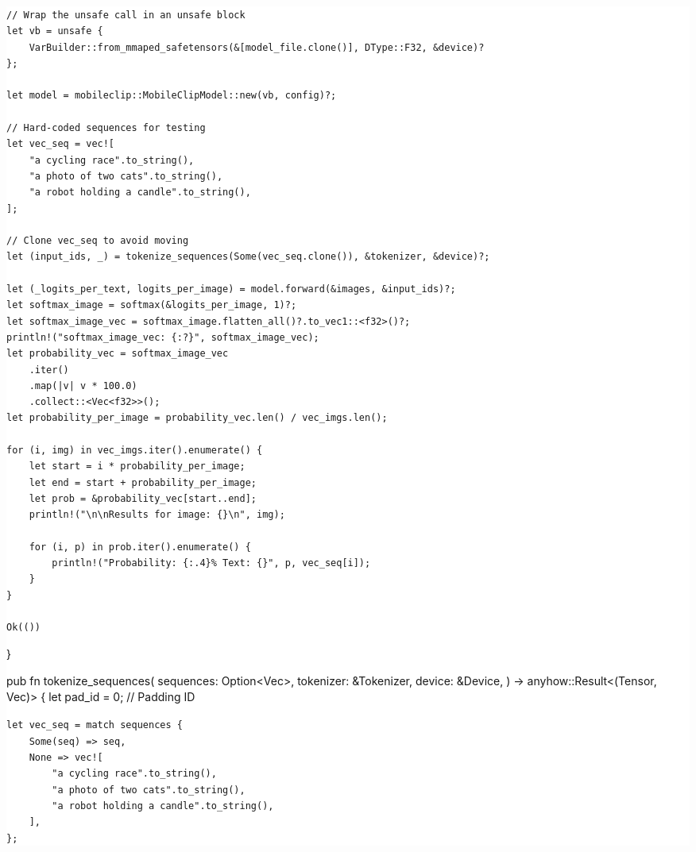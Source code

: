     // Wrap the unsafe call in an unsafe block
    let vb = unsafe {
        VarBuilder::from_mmaped_safetensors(&[model_file.clone()], DType::F32, &device)?
    };

    let model = mobileclip::MobileClipModel::new(vb, config)?;
    
    // Hard-coded sequences for testing
    let vec_seq = vec![
        "a cycling race".to_string(),
        "a photo of two cats".to_string(),
        "a robot holding a candle".to_string(),
    ];
    
    // Clone vec_seq to avoid moving
    let (input_ids, _) = tokenize_sequences(Some(vec_seq.clone()), &tokenizer, &device)?;

    let (_logits_per_text, logits_per_image) = model.forward(&images, &input_ids)?;
    let softmax_image = softmax(&logits_per_image, 1)?;
    let softmax_image_vec = softmax_image.flatten_all()?.to_vec1::<f32>()?;
    println!("softmax_image_vec: {:?}", softmax_image_vec);
    let probability_vec = softmax_image_vec
        .iter()
        .map(|v| v * 100.0)
        .collect::<Vec<f32>>();
    let probability_per_image = probability_vec.len() / vec_imgs.len();

    for (i, img) in vec_imgs.iter().enumerate() {
        let start = i * probability_per_image;
        let end = start + probability_per_image;
        let prob = &probability_vec[start..end];
        println!("\n\nResults for image: {}\n", img);

        for (i, p) in prob.iter().enumerate() {
            println!("Probability: {:.4}% Text: {}", p, vec_seq[i]);
        }
    }

    Ok(())
}

pub fn tokenize_sequences(
    sequences: Option<Vec<String>>,
    tokenizer: &Tokenizer,
    device: &Device,
) -> anyhow::Result<(Tensor, Vec<String>)> {
    let pad_id = 0; // Padding ID

    let vec_seq = match sequences {
        Some(seq) => seq,
        None => vec![
            "a cycling race".to_string(),
            "a photo of two cats".to_string(),
            "a robot holding a candle".to_string(),
        ],
    };
